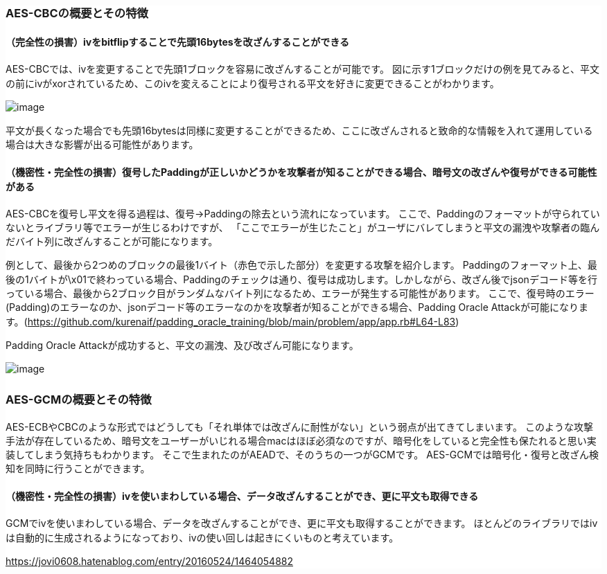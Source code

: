 
### AES-CBCの概要とその特徴
    
    
#### （完全性の損害）ivをbitflipすることで先頭16bytesを改ざんすることができる

AES-CBCでは、ivを変更することで先頭1ブロックを容易に改ざんすることが可能です。
図に示す1ブロックだけの例を見てみると、平文の前にivがxorされているため、このivを変えることにより復号される平文を好きに変更できることがわかります。

![image](https://hackmd.io/_uploads/rk5ntmv40.png)


平文が長くなった場合でも先頭16bytesは同様に変更することができるため、ここに改ざんされると致命的な情報を入れて運用している場合は大きな影響が出る可能性があります。

#### （機密性・完全性の損害）復号したPaddingが正しいかどうかを攻撃者が知ることができる場合、暗号文の改ざんや復号ができる可能性がある

AES-CBCを復号し平文を得る過程は、復号→Paddingの除去という流れになっています。
ここで、Paddingのフォーマットが守られていないとライブラリ等でエラーが生じるわけですが、
「ここでエラーが生じたこと」がユーザにバレてしまうと平文の漏洩や攻撃者の臨んだバイト列に改ざんすることが可能になります。

例として、最後から2つめのブロックの最後1バイト（赤色で示した部分）を変更する攻撃を紹介します。
Paddingのフォーマット上、最後の1バイトが\x01で終わっている場合、Paddingのチェックは通り、復号は成功します。しかしながら、改ざん後でjsonデコード等を行っている場合、最後から2ブロック目がランダムなバイト列になるため、エラーが発生する可能性があります。
ここで、復号時のエラー(Padding)のエラーなのか、jsonデコード等のエラーなのかを攻撃者が知ることができる場合、Padding Oracle Attackが可能になります。(https://github.com/kurenaif/padding_oracle_training/blob/main/problem/app/app.rb#L64-L83)

Padding Oracle Attackが成功すると、平文の漏洩、及び改ざん可能になります。

![image](https://hackmd.io/_uploads/rJPysmw4R.png)


### AES-GCMの概要とその特徴

AES-ECBやCBCのような形式ではどうしても「それ単体では改ざんに耐性がない」という弱点が出てきてしまいます。
このような攻撃手法が存在しているため、暗号文をユーザーがいじれる場合macはほぼ必須なのですが、暗号化をしていると完全性も保たれると思い実装してしまう気持ちもわかります。
そこで生まれたのがAEADで、そのうちの一つがGCMです。
AES-GCMでは暗号化・復号と改ざん検知を同時に行うことができます。

#### （機密性・完全性の損害）ivを使いまわしている場合、データ改ざんすることができ、更に平文も取得できる

GCMでivを使いまわしている場合、データを改ざんすることができ、更に平文も取得することができます。
ほとんどのライブラリではivは自動的に生成されるようになっており、ivの使い回しは起きにくいものと考えています。

https://jovi0608.hatenablog.com/entry/20160524/1464054882